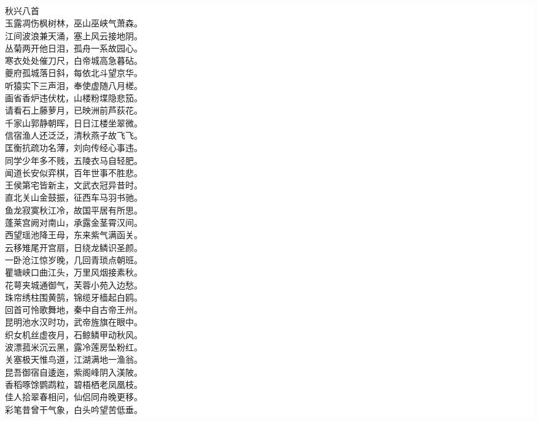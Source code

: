 <div class="poem-title">秋兴八首</div>
<div class="poem-content">
  玉露凋伤枫树林，巫山巫峡气萧森。<br>
  江间波浪兼天涌，塞上风云接地阴。<br>
  丛菊两开他日泪，孤舟一系故园心。<br>
  寒衣处处催刀尺，白帝城高急暮砧。<br>
</div>

<div class="poem-content">
  夔府孤城落日斜，每依北斗望京华。<br>
  听猿实下三声泪，奉使虚随八月槎。<br>
  画省香炉违伏枕，山楼粉堞隐悲笳。<br>
  请看石上藤萝月，已映洲前芦荻花。<br>
</div>

<div class="poem-content">
  千家山郭静朝晖，日日江楼坐翠微。<br>
  信宿渔人还泛泛，清秋燕子故飞飞。<br>
  匡衡抗疏功名薄，刘向传经心事违。<br>
  同学少年多不贱，五陵衣马自轻肥。<br>
</div>

<div class="poem-content">
  闻道长安似弈棋，百年世事不胜悲。<br>
  王侯第宅皆新主，文武衣冠异昔时。<br>
  直北关山金鼓振，征西车马羽书驰。<br>
  鱼龙寂寞秋江冷，故国平居有所思。<br>
</div>

<div class="poem-content">
  蓬莱宫阙对南山，承露金茎霄汉间。<br>
  西望瑶池降王母，东来紫气满函关。<br>
  云移雉尾开宫扇，日绕龙鳞识圣颜。<br>
  一卧沧江惊岁晚，几回青琐点朝班。<br>
</div>

<div class="poem-content">
  瞿塘峡口曲江头，万里风烟接素秋。<br>
  花萼夹城通御气，芙蓉小苑入边愁。<br>
  珠帘绣柱围黄鹄，锦缆牙樯起白鸥。<br>
  回首可怜歌舞地，秦中自古帝王州。<br>
</div>

<div class="poem-content">
  昆明池水汉时功，武帝旌旗在眼中。<br>
  织女机丝虚夜月，石鲸鳞甲动秋风。<br>
  波漂菰米沉云黑，露冷莲房坠粉红。<br>
  关塞极天惟鸟道，江湖满地一渔翁。<br>
</div>

<div class="poem-content">
  昆吾御宿自逶迤，紫阁峰阴入渼陂。<br>
  香稻啄馀鹦鹉粒，碧梧栖老凤凰枝。<br>
  佳人拾翠春相问，仙侣同舟晚更移。<br>
  彩笔昔曾干气象，白头吟望苦低垂。<br>
</div>
